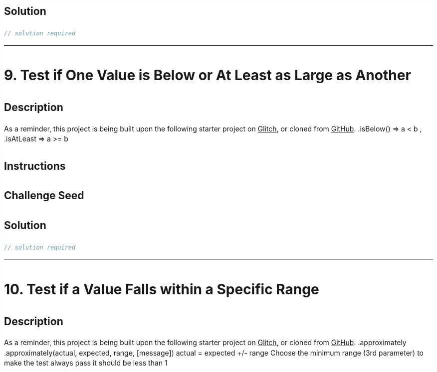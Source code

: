 </section>

## Solution
<section id='solution'>

```js
// solution required
```
</section>
<hr>

# 9. Test if One Value is Below or At Least as Large as Another

## Description
<section id='description'>
As a reminder, this project is being built upon the following starter project on <a href='https://glitch.com/#!/import/github/freeCodeCamp/boilerplate-mochachai/'>Glitch</a>, or cloned from <a href='https://github.com/freeCodeCamp/boilerplate-mochachai/'>GitHub</a>.
.isBelow() => a < b , .isAtLeast =>  a >= b
</section>

## Instructions
<section id='instructions'>

</section>



## Challenge Seed
<section id='challengeSeed'>

</section>

## Solution
<section id='solution'>

```js
// solution required
```
</section>
<hr>

# 10. Test if a Value Falls within a Specific Range

## Description
<section id='description'>
As a reminder, this project is being built upon the following starter project on <a href='https://glitch.com/#!/import/github/freeCodeCamp/boilerplate-mochachai/'>Glitch</a>, or cloned from <a href='https://github.com/freeCodeCamp/boilerplate-mochachai/'>GitHub</a>.
.approximately
.approximately(actual, expected, range, [message])
actual = expected +/- range
Choose the minimum range (3rd parameter) to make the test always pass
it should be less than 1
</section>

